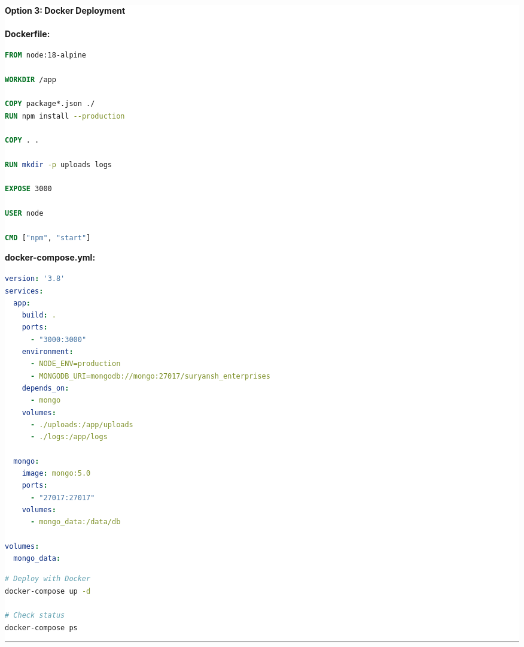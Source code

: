 #### Option 3: Docker Deployment

**Dockerfile:**
```dockerfile
FROM node:18-alpine

WORKDIR /app

COPY package*.json ./
RUN npm install --production

COPY . .

RUN mkdir -p uploads logs

EXPOSE 3000

USER node

CMD ["npm", "start"]
```

**docker-compose.yml:**
```yaml
version: '3.8'
services:
  app:
    build: .
    ports:
      - "3000:3000"
    environment:
      - NODE_ENV=production
      - MONGODB_URI=mongodb://mongo:27017/suryansh_enterprises
    depends_on:
      - mongo
    volumes:
      - ./uploads:/app/uploads
      - ./logs:/app/logs

  mongo:
    image: mongo:5.0
    ports:
      - "27017:27017"
    volumes:
      - mongo_data:/data/db

volumes:
  mongo_data:
```

```bash
# Deploy with Docker
docker-compose up -d

# Check status
docker-compose ps
```

---